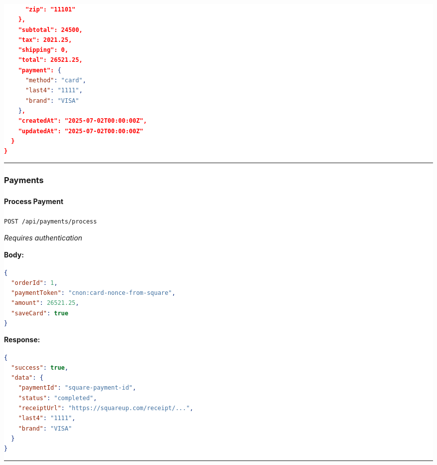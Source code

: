 ```json
      "zip": "11101"
    },
    "subtotal": 24500,
    "tax": 2021.25,
    "shipping": 0,
    "total": 26521.25,
    "payment": {
      "method": "card",
      "last4": "1111",
      "brand": "VISA"
    },
    "createdAt": "2025-07-02T00:00:00Z",
    "updatedAt": "2025-07-02T00:00:00Z"
  }
}
```

---

### Payments

#### Process Payment
```http
POST /api/payments/process
```
*Requires authentication*

**Body:**
```json
{
  "orderId": 1,
  "paymentToken": "cnon:card-nonce-from-square",
  "amount": 26521.25,
  "saveCard": true
}
```

**Response:**
```json
{
  "success": true,
  "data": {
    "paymentId": "square-payment-id",
    "status": "completed",
    "receiptUrl": "https://squareup.com/receipt/...",
    "last4": "1111",
    "brand": "VISA"
  }
}
```

---
